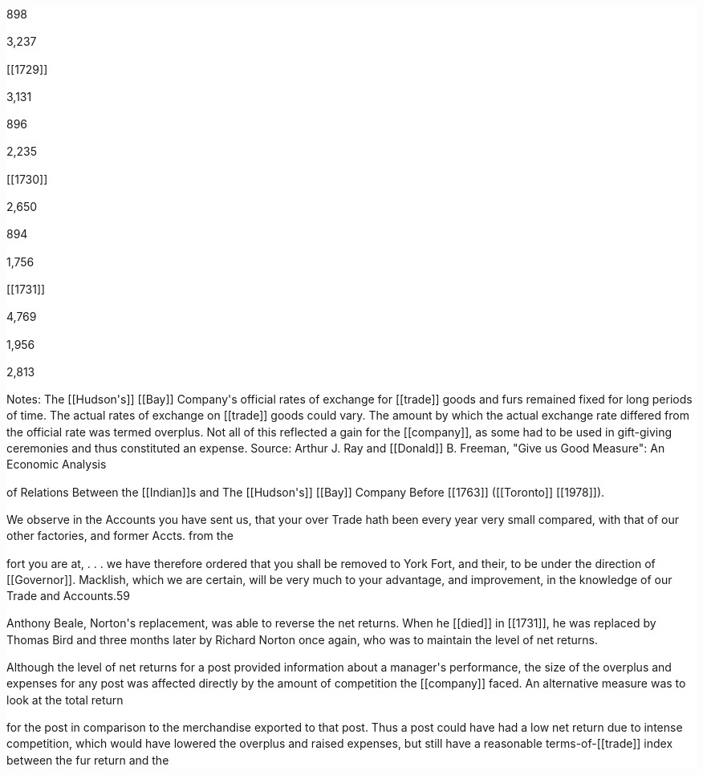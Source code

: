 898

3,237

[[1729]]

3,131

896

2,235

[[1730]]

2,650

894

1,756

[[1731]]

4,769

1,956

2,813

Notes: The [[Hudson's]] [[Bay]] Company's official rates of exchange for [[trade]] goods and furs remained
fixed for long periods of time. The actual rates of exchange on [[trade]] goods could vary. The amount
by which the actual exchange rate differed from the official rate was termed overplus. Not all of this
reflected a gain for the [[company]], as some had to be used in gift-giving ceremonies and thus
constituted an expense.
Source: Arthur J. Ray and [[Donald]] B. Freeman, "Give us Good Measure": An Economic Analysis

of Relations Between the [[Indian]]s and The [[Hudson's]] [[Bay]] Company Before [[1763]] ([[Toronto]] [[1978]]).

We observe in the Accounts you have sent us, that your over Trade hath been every
year very small compared, with that of our other factories, and former Accts. from the

fort you are at, . . . we have therefore ordered that you shall be removed to York Fort,
and their, to be under the direction of [[Governor]]. Macklish, which we are certain, will
be very much to your advantage, and improvement, in the knowledge of our Trade and
Accounts.59

Anthony Beale, Norton's replacement, was able to reverse the net
returns. When he [[died]] in [[1731]], he was replaced by Thomas Bird and
three months later by Richard Norton once again, who was to maintain
the level of net returns.

Although the level of net returns for a post provided information
about a manager's performance, the size of the overplus and expenses
for any post was affected directly by the amount of competition the
[[company]] faced. An alternative measure was to look at the total return

for the post in comparison to the merchandise exported to that post.
Thus a post could have had a low net return due to intense competition,
which would have lowered the overplus and raised expenses, but still
have a reasonable terms-of-[[trade]] index between the fur return and the
